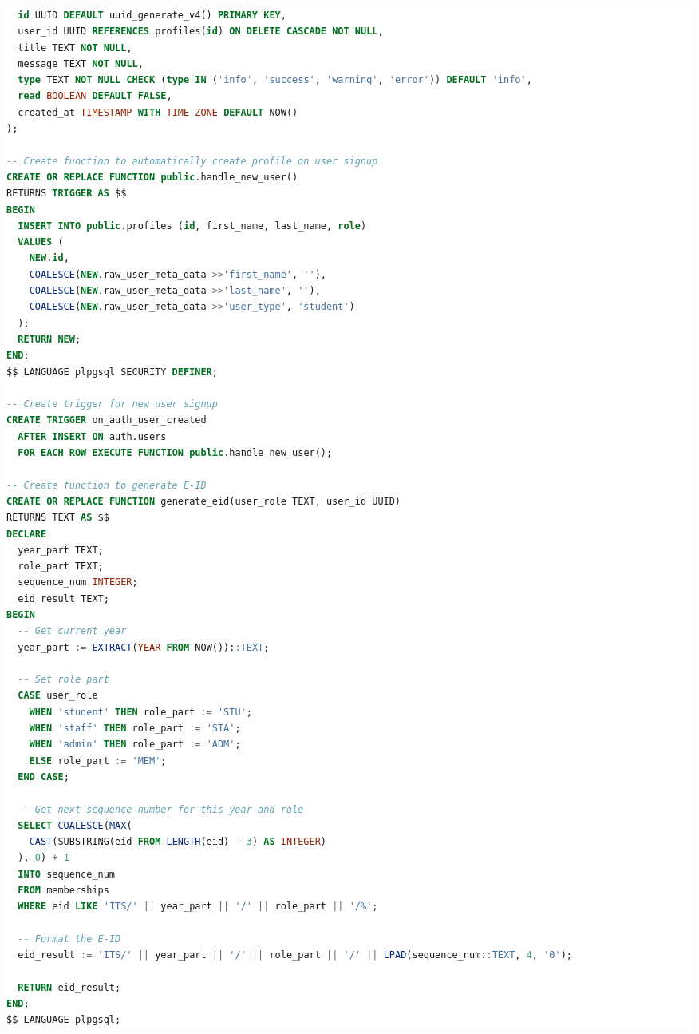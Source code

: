 ```sql
  id UUID DEFAULT uuid_generate_v4() PRIMARY KEY,
  user_id UUID REFERENCES profiles(id) ON DELETE CASCADE NOT NULL,
  title TEXT NOT NULL,
  message TEXT NOT NULL,
  type TEXT NOT NULL CHECK (type IN ('info', 'success', 'warning', 'error')) DEFAULT 'info',
  read BOOLEAN DEFAULT FALSE,
  created_at TIMESTAMP WITH TIME ZONE DEFAULT NOW()
);

-- Create function to automatically create profile on user signup
CREATE OR REPLACE FUNCTION public.handle_new_user()
RETURNS TRIGGER AS $$
BEGIN
  INSERT INTO public.profiles (id, first_name, last_name, role)
  VALUES (
    NEW.id,
    COALESCE(NEW.raw_user_meta_data->>'first_name', ''),
    COALESCE(NEW.raw_user_meta_data->>'last_name', ''),
    COALESCE(NEW.raw_user_meta_data->>'user_type', 'student')
  );
  RETURN NEW;
END;
$$ LANGUAGE plpgsql SECURITY DEFINER;

-- Create trigger for new user signup
CREATE TRIGGER on_auth_user_created
  AFTER INSERT ON auth.users
  FOR EACH ROW EXECUTE FUNCTION public.handle_new_user();

-- Create function to generate E-ID
CREATE OR REPLACE FUNCTION generate_eid(user_role TEXT, user_id UUID)
RETURNS TEXT AS $$
DECLARE
  year_part TEXT;
  role_part TEXT;
  sequence_num INTEGER;
  eid_result TEXT;
BEGIN
  -- Get current year
  year_part := EXTRACT(YEAR FROM NOW())::TEXT;

  -- Set role part
  CASE user_role
    WHEN 'student' THEN role_part := 'STU';
    WHEN 'staff' THEN role_part := 'STA';
    WHEN 'admin' THEN role_part := 'ADM';
    ELSE role_part := 'MEM';
  END CASE;

  -- Get next sequence number for this year and role
  SELECT COALESCE(MAX(
    CAST(SUBSTRING(eid FROM LENGTH(eid) - 3) AS INTEGER)
  ), 0) + 1
  INTO sequence_num
  FROM memberships
  WHERE eid LIKE 'ITS/' || year_part || '/' || role_part || '/%';

  -- Format the E-ID
  eid_result := 'ITS/' || year_part || '/' || role_part || '/' || LPAD(sequence_num::TEXT, 4, '0');

  RETURN eid_result;
END;
$$ LANGUAGE plpgsql;
```